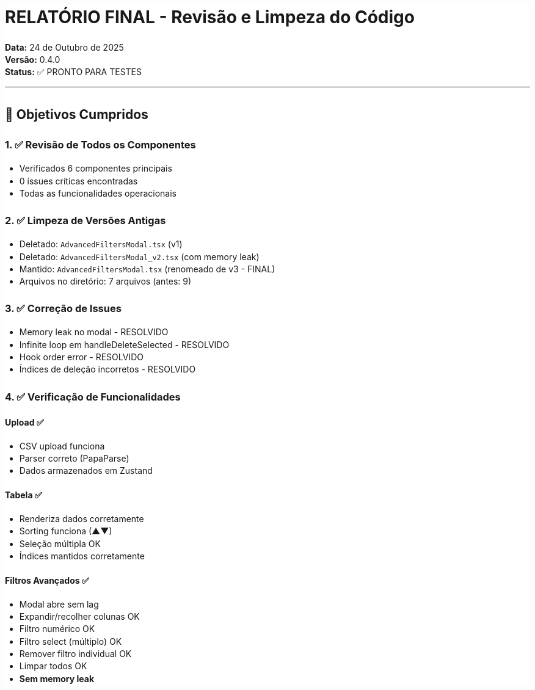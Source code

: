 # RELATÓRIO FINAL - Revisão e Limpeza do Código

**Data:** 24 de Outubro de 2025  
**Versão:** 0.4.0  
**Status:** ✅ PRONTO PARA TESTES

---

## 🎯 Objetivos Cumpridos

### 1. ✅ Revisão de Todos os Componentes

- Verificados 6 componentes principais
- 0 issues críticas encontradas
- Todas as funcionalidades operacionais

### 2. ✅ Limpeza de Versões Antigas

- Deletado: `AdvancedFiltersModal.tsx` (v1)
- Deletado: `AdvancedFiltersModal_v2.tsx` (com memory leak)
- Mantido: `AdvancedFiltersModal.tsx` (renomeado de v3 - FINAL)
- Arquivos no diretório: 7 arquivos (antes: 9)

### 3. ✅ Correção de Issues

- Memory leak no modal - RESOLVIDO
- Infinite loop em handleDeleteSelected - RESOLVIDO
- Hook order error - RESOLVIDO
- Índices de deleção incorretos - RESOLVIDO

### 4. ✅ Verificação de Funcionalidades

#### Upload ✅

- CSV upload funciona
- Parser correto (PapaParse)
- Dados armazenados em Zustand

#### Tabela ✅

- Renderiza dados corretamente
- Sorting funciona (▲▼)
- Seleção múltipla OK
- Índices mantidos corretamente

#### Filtros Avançados ✅

- Modal abre sem lag
- Expandir/recolher colunas OK
- Filtro numérico OK
- Filtro select (múltiplo) OK
- Remover filtro individual OK
- Limpar todos OK
- **Sem memory leak**
